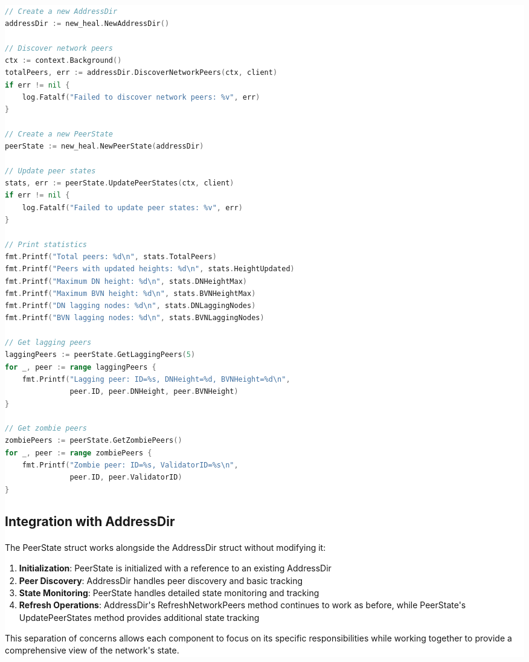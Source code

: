 ```go
// Create a new AddressDir
addressDir := new_heal.NewAddressDir()

// Discover network peers
ctx := context.Background()
totalPeers, err := addressDir.DiscoverNetworkPeers(ctx, client)
if err != nil {
    log.Fatalf("Failed to discover network peers: %v", err)
}

// Create a new PeerState
peerState := new_heal.NewPeerState(addressDir)

// Update peer states
stats, err := peerState.UpdatePeerStates(ctx, client)
if err != nil {
    log.Fatalf("Failed to update peer states: %v", err)
}

// Print statistics
fmt.Printf("Total peers: %d\n", stats.TotalPeers)
fmt.Printf("Peers with updated heights: %d\n", stats.HeightUpdated)
fmt.Printf("Maximum DN height: %d\n", stats.DNHeightMax)
fmt.Printf("Maximum BVN height: %d\n", stats.BVNHeightMax)
fmt.Printf("DN lagging nodes: %d\n", stats.DNLaggingNodes)
fmt.Printf("BVN lagging nodes: %d\n", stats.BVNLaggingNodes)

// Get lagging peers
laggingPeers := peerState.GetLaggingPeers(5)
for _, peer := range laggingPeers {
    fmt.Printf("Lagging peer: ID=%s, DNHeight=%d, BVNHeight=%d\n", 
               peer.ID, peer.DNHeight, peer.BVNHeight)
}

// Get zombie peers
zombiePeers := peerState.GetZombiePeers()
for _, peer := range zombiePeers {
    fmt.Printf("Zombie peer: ID=%s, ValidatorID=%s\n", 
               peer.ID, peer.ValidatorID)
}
```

## Integration with AddressDir

The PeerState struct works alongside the AddressDir struct without modifying it:

1. **Initialization**: PeerState is initialized with a reference to an existing AddressDir
2. **Peer Discovery**: AddressDir handles peer discovery and basic tracking
3. **State Monitoring**: PeerState handles detailed state monitoring and tracking
4. **Refresh Operations**: AddressDir's RefreshNetworkPeers method continues to work as before, while PeerState's UpdatePeerStates method provides additional state tracking

This separation of concerns allows each component to focus on its specific responsibilities while working together to provide a comprehensive view of the network's state.

